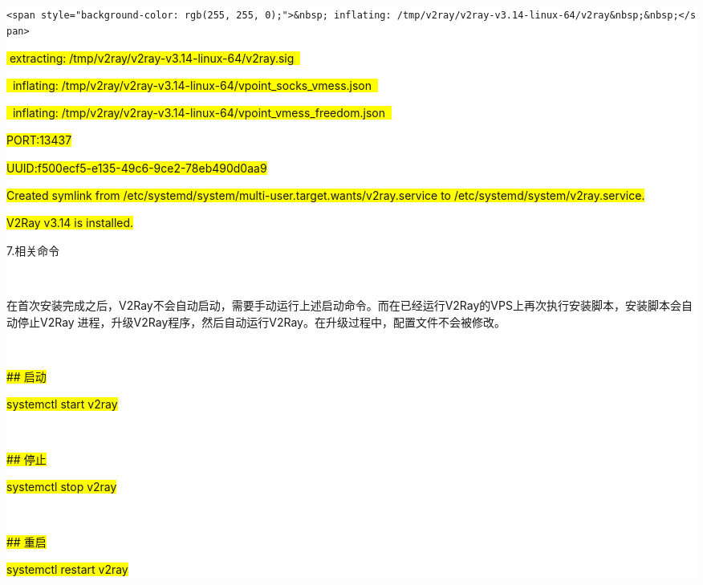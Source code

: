     <span style="background-color: rgb(255, 255, 0);">&nbsp; inflating: /tmp/v2ray/v2ray-v3.14-linux-64/v2ray&nbsp;&nbsp;</span>
</p>
<p>
    <span style="background-color: rgb(255, 255, 0);">&nbsp;extracting: /tmp/v2ray/v2ray-v3.14-linux-64/v2ray.sig&nbsp;&nbsp;</span>
</p>
<p>
    <span style="background-color: rgb(255, 255, 0);">&nbsp; inflating: /tmp/v2ray/v2ray-v3.14-linux-64/vpoint_socks_vmess.json&nbsp;&nbsp;</span>
</p>
<p>
    <span style="background-color: rgb(255, 255, 0);">&nbsp; inflating: /tmp/v2ray/v2ray-v3.14-linux-64/vpoint_vmess_freedom.json&nbsp;&nbsp;</span>
</p>
<p>
    <span style="background-color: rgb(255, 255, 0);">PORT:13437</span>
</p>
<p>
    <span style="background-color: rgb(255, 255, 0);">UUID:f500ecf5-e135-49c6-9ce2-78eb490d0aa9</span>
</p>
<p>
    <span style="background-color: rgb(255, 255, 0);">Created symlink from /etc/systemd/system/multi-user.target.wants/v2ray.service to /etc/systemd/system/v2ray.service.</span>
</p>
<p>
    <span style="background-color: rgb(255, 255, 0);">V2Ray v3.14 is installed.</span>
</p>
<p>
    7.相关命令
</p>
<p>
    <br/>
</p>
<p>
    在首次安装完成之后，V2Ray不会自动启动，需要手动运行上述启动命令。而在已经运行V2Ray的VPS上再次执行安装脚本，安装脚本会自动停止V2Ray 进程，升级V2Ray程序，然后自动运行V2Ray。在升级过程中，配置文件不会被修改。
</p>
<p>
    <br/>
</p>
<p>
    <span style="background-color: rgb(255, 255, 0);">## 启动</span>
</p>
<p>
    <span style="background-color: rgb(255, 255, 0);">systemctl start v2ray</span>
</p>
<p>
    <br/>
</p>
<p>
    <span style="background-color: rgb(255, 255, 0);">## 停止</span>
</p>
<p>
    <span style="background-color: rgb(255, 255, 0);">systemctl stop v2ray</span>
</p>
<p>
    <br/>
</p>
<p>
    <span style="background-color: rgb(255, 255, 0);">## 重启</span>
</p>
<p>
    <span style="background-color: rgb(255, 255, 0);">systemctl restart v2ray</span>